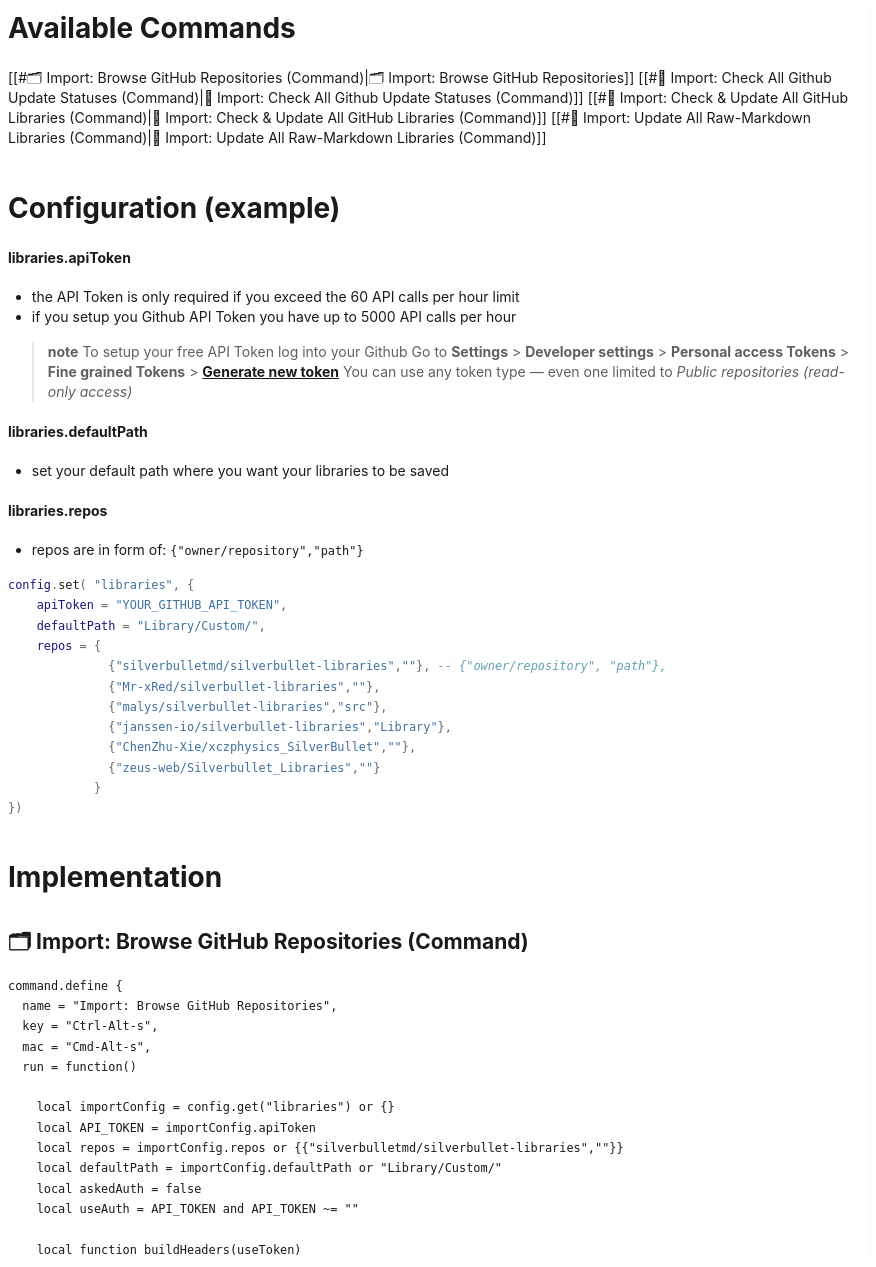 # Available Commands

[[#🗂️ Import: Browse GitHub Repositories (Command)|🗂️ Import: Browse GitHub Repositories]] 
[[#🚀 Import: Check All Github Update Statuses (Command)|🚀 Import: Check All Github Update Statuses (Command)]]
[[#🚀 Import: Check & Update All GitHub Libraries (Command)|🚀 Import: Check & Update All GitHub Libraries (Command)]]
[[#🚀 Import: Update All Raw-Markdown Libraries (Command)|🚀 Import: Update All Raw-Markdown Libraries (Command)]]


# Configuration (example)

#### libraries.apiToken
* the API Token is only required if you exceed the 60 API calls per hour limit
* if you setup you Github API Token you have up to 5000 API calls per hour
  
> **note** To setup your free API Token log into your Github
> Go to **Settings** > **Developer settings** > **Personal access Tokens** > **Fine grained Tokens** > [**Generate new token**](https://github.com/settings/personal-access-tokens/new)
> You can use any token type — even one limited to *Public repositories (read-only access)*
  
#### libraries.defaultPath
* set your default path where you want your libraries to be saved

#### libraries.repos
* repos are in form of: `{"owner/repository","path"}`


```lua
config.set( "libraries", {
    apiToken = "YOUR_GITHUB_API_TOKEN", 
    defaultPath = "Library/Custom/",
    repos = {
              {"silverbulletmd/silverbullet-libraries",""}, -- {"owner/repository", "path"},
              {"Mr-xRed/silverbullet-libraries",""},
              {"malys/silverbullet-libraries","src"},
              {"janssen-io/silverbullet-libraries","Library"},
              {"ChenZhu-Xie/xczphysics_SilverBullet",""},
              {"zeus-web/Silverbullet_Libraries",""}
            }
})
```

# Implementation 

## 🗂️ Import: Browse GitHub Repositories (Command)
```space-lua
command.define {
  name = "Import: Browse GitHub Repositories",
  key = "Ctrl-Alt-s",
  mac = "Cmd-Alt-s",
  run = function()

    local importConfig = config.get("libraries") or {}
    local API_TOKEN = importConfig.apiToken
    local repos = importConfig.repos or {{"silverbulletmd/silverbullet-libraries",""}}
    local defaultPath = importConfig.defaultPath or "Library/Custom/"
    local askedAuth = false
    local useAuth = API_TOKEN and API_TOKEN ~= ""

    local function buildHeaders(useToken)
```